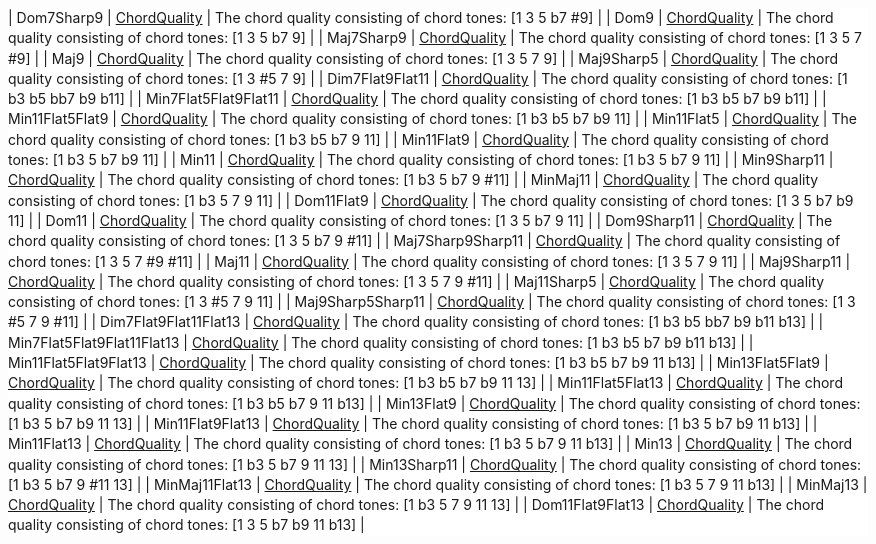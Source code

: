 | Dom7Sharp9                 |           [ChordQuality](./Bravura.Tonality.ChordQuality.md)           | The chord quality consisting of chord tones: [1 3 5 b7 #9]            |
| Dom9                       |           [ChordQuality](./Bravura.Tonality.ChordQuality.md)           | The chord quality consisting of chord tones: [1 3 5 b7 9]             |
| Maj7Sharp9                 |           [ChordQuality](./Bravura.Tonality.ChordQuality.md)           | The chord quality consisting of chord tones: [1 3 5 7 #9]             |
| Maj9                       |           [ChordQuality](./Bravura.Tonality.ChordQuality.md)           | The chord quality consisting of chord tones: [1 3 5 7 9]              |
| Maj9Sharp5                 |           [ChordQuality](./Bravura.Tonality.ChordQuality.md)           | The chord quality consisting of chord tones: [1 3 #5 7 9]             |
| Dim7Flat9Flat11            |           [ChordQuality](./Bravura.Tonality.ChordQuality.md)           | The chord quality consisting of chord tones: [1 b3 b5 bb7 b9 b11]     |
| Min7Flat5Flat9Flat11       |           [ChordQuality](./Bravura.Tonality.ChordQuality.md)           | The chord quality consisting of chord tones: [1 b3 b5 b7 b9 b11]      |
| Min11Flat5Flat9            |           [ChordQuality](./Bravura.Tonality.ChordQuality.md)           | The chord quality consisting of chord tones: [1 b3 b5 b7 b9 11]       |
| Min11Flat5                 |           [ChordQuality](./Bravura.Tonality.ChordQuality.md)           | The chord quality consisting of chord tones: [1 b3 b5 b7 9 11]        |
| Min11Flat9                 |           [ChordQuality](./Bravura.Tonality.ChordQuality.md)           | The chord quality consisting of chord tones: [1 b3 5 b7 b9 11]        |
| Min11                      |           [ChordQuality](./Bravura.Tonality.ChordQuality.md)           | The chord quality consisting of chord tones: [1 b3 5 b7 9 11]         |
| Min9Sharp11                |           [ChordQuality](./Bravura.Tonality.ChordQuality.md)           | The chord quality consisting of chord tones: [1 b3 5 b7 9 #11]        |
| MinMaj11                   |           [ChordQuality](./Bravura.Tonality.ChordQuality.md)           | The chord quality consisting of chord tones: [1 b3 5 7 9 11]          |
| Dom11Flat9                 |           [ChordQuality](./Bravura.Tonality.ChordQuality.md)           | The chord quality consisting of chord tones: [1 3 5 b7 b9 11]         |
| Dom11                      |           [ChordQuality](./Bravura.Tonality.ChordQuality.md)           | The chord quality consisting of chord tones: [1 3 5 b7 9 11]          |
| Dom9Sharp11                |           [ChordQuality](./Bravura.Tonality.ChordQuality.md)           | The chord quality consisting of chord tones: [1 3 5 b7 9 #11]         |
| Maj7Sharp9Sharp11          |           [ChordQuality](./Bravura.Tonality.ChordQuality.md)           | The chord quality consisting of chord tones: [1 3 5 7 #9 #11]         |
| Maj11                      |           [ChordQuality](./Bravura.Tonality.ChordQuality.md)           | The chord quality consisting of chord tones: [1 3 5 7 9 11]           |
| Maj9Sharp11                |           [ChordQuality](./Bravura.Tonality.ChordQuality.md)           | The chord quality consisting of chord tones: [1 3 5 7 9 #11]          |
| Maj11Sharp5                |           [ChordQuality](./Bravura.Tonality.ChordQuality.md)           | The chord quality consisting of chord tones: [1 3 #5 7 9 11]          |
| Maj9Sharp5Sharp11          |           [ChordQuality](./Bravura.Tonality.ChordQuality.md)           | The chord quality consisting of chord tones: [1 3 #5 7 9 #11]         |
| Dim7Flat9Flat11Flat13      |           [ChordQuality](./Bravura.Tonality.ChordQuality.md)           | The chord quality consisting of chord tones: [1 b3 b5 bb7 b9 b11 b13] |
| Min7Flat5Flat9Flat11Flat13 |           [ChordQuality](./Bravura.Tonality.ChordQuality.md)           | The chord quality consisting of chord tones: [1 b3 b5 b7 b9 b11 b13]  |
| Min11Flat5Flat9Flat13      |           [ChordQuality](./Bravura.Tonality.ChordQuality.md)           | The chord quality consisting of chord tones: [1 b3 b5 b7 b9 11 b13]   |
| Min13Flat5Flat9            |           [ChordQuality](./Bravura.Tonality.ChordQuality.md)           | The chord quality consisting of chord tones: [1 b3 b5 b7 b9 11 13]    |
| Min11Flat5Flat13           |           [ChordQuality](./Bravura.Tonality.ChordQuality.md)           | The chord quality consisting of chord tones: [1 b3 b5 b7 9 11 b13]    |
| Min13Flat9                 |           [ChordQuality](./Bravura.Tonality.ChordQuality.md)           | The chord quality consisting of chord tones: [1 b3 5 b7 b9 11 13]     |
| Min11Flat9Flat13           |           [ChordQuality](./Bravura.Tonality.ChordQuality.md)           | The chord quality consisting of chord tones: [1 b3 5 b7 b9 11 b13]    |
| Min11Flat13                |           [ChordQuality](./Bravura.Tonality.ChordQuality.md)           | The chord quality consisting of chord tones: [1 b3 5 b7 9 11 b13]     |
| Min13                      |           [ChordQuality](./Bravura.Tonality.ChordQuality.md)           | The chord quality consisting of chord tones: [1 b3 5 b7 9 11 13]      |
| Min13Sharp11               |           [ChordQuality](./Bravura.Tonality.ChordQuality.md)           | The chord quality consisting of chord tones: [1 b3 5 b7 9 #11 13]     |
| MinMaj11Flat13             |           [ChordQuality](./Bravura.Tonality.ChordQuality.md)           | The chord quality consisting of chord tones: [1 b3 5 7 9 11 b13]      |
| MinMaj13                   |           [ChordQuality](./Bravura.Tonality.ChordQuality.md)           | The chord quality consisting of chord tones: [1 b3 5 7 9 11 13]       |
| Dom11Flat9Flat13           |           [ChordQuality](./Bravura.Tonality.ChordQuality.md)           | The chord quality consisting of chord tones: [1 3 5 b7 b9 11 b13]     |